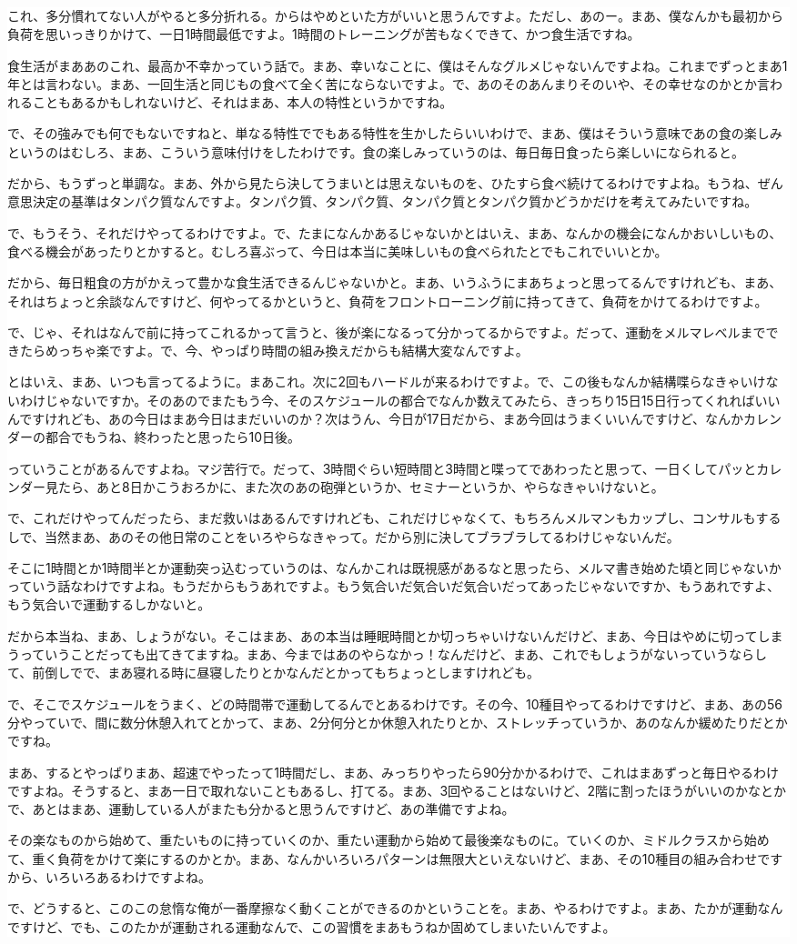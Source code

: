 
これ、多分慣れてない人がやると多分折れる。からはやめといた方がいいと思うんですよ。ただし、あのー。まあ、僕なんかも最初から負荷を思いっきりかけて、一日1時間最低ですよ。1時間のトレーニングが苦もなくできて、かつ食生活ですね。


食生活がまああのこれ、最高か不幸かっていう話で。まあ、幸いなことに、僕はそんなグルメじゃないんですよね。これまでずっとまあ1年とは言わない。まあ、一回生活と同じもの食べて全く苦にならないですよ。で、あのそのあんまりそのいや、その幸せなのかとか言われることもあるかもしれないけど、それはまあ、本人の特性というかですね。


で、その強みでも何でもないですねと、単なる特性ででもある特性を生かしたらいいわけで、まあ、僕はそういう意味であの食の楽しみというのはむしろ、まあ、こういう意味付けをしたわけです。食の楽しみっていうのは、毎日毎日食ったら楽しいになられると。


だから、もうずっと単調な。まあ、外から見たら決してうまいとは思えないものを、ひたすら食べ続けてるわけですよね。もうね、ぜん意思決定の基準はタンパク質なんですよ。タンパク質、タンパク質、タンパク質とタンパク質かどうかだけを考えてみたいですね。


で、もうそう、それだけやってるわけですよ。で、たまになんかあるじゃないかとはいえ、まあ、なんかの機会になんかおいしいもの、食べる機会があったりとかすると。むしろ喜ぶって、今日は本当に美味しいもの食べられたとでもこれでいいとか。


だから、毎日粗食の方がかえって豊かな食生活できるんじゃないかと。まあ、いうふうにまあちょっと思ってるんですけれども、まあ、それはちょっと余談なんですけど、何やってるかというと、負荷をフロントローニング前に持ってきて、負荷をかけてるわけですよ。


で、じゃ、それはなんで前に持ってこれるかって言うと、後が楽になるって分かってるからですよ。だって、運動をメルマレベルまでできたらめっちゃ楽ですよ。で、今、やっぱり時間の組み換えだからも結構大変なんですよ。


とはいえ、まあ、いつも言ってるように。まあこれ。次に2回もハードルが来るわけですよ。で、この後もなんか結構喋らなきゃいけないわけじゃないですか。そのあのでまたもう今、そのスケジュールの都合でなんか数えてみたら、きっちり15日15日行ってくれればいいんですけれども、あの今日はまあ今日はまだいいのか？次はうん、今日が17日だから、まあ今回はうまくいいんですけど、なんかカレンダーの都合でもうね、終わったと思ったら10日後。


っていうことがあるんですよね。マジ苦行で。だって、3時間ぐらい短時間と3時間と喋ってであわったと思って、一日くしてパッとカレンダー見たら、あと8日かこうおろかに、また次のあの砲弾というか、セミナーというか、やらなきゃいけないと。


で、これだけやってんだったら、まだ救いはあるんですけれども、これだけじゃなくて、もちろんメルマンもカップし、コンサルもするしで、当然まあ、あのその他日常のことをいろやらなきゃって。だから別に決してブラブラしてるわけじゃないんだ。


そこに1時間とか1時間半とか運動突っ込むっていうのは、なんかこれは既視感があるなと思ったら、メルマ書き始めた頃と同じゃないかっていう話なわけですよね。もうだからもうあれですよ。もう気合いだ気合いだ気合いだってあったじゃないですか、もうあれですよ、もう気合いで運動するしかないと。


だから本当ね、まあ、しょうがない。そこはまあ、あの本当は睡眠時間とか切っちゃいけないんだけど、まあ、今日はやめに切ってしまうっていうことだっても出てきてますね。まあ、今まではあのやらなかっ！なんだけど、まあ、これでもしょうがないっていうならして、前倒しでで、まあ寝れる時に昼寝したりとかなんだとかってもちょっとしますけれども。


で、そこでスケジュールをうまく、どの時間帯で運動してるんでとあるわけです。その今、10種目やってるわけですけど、まあ、あの56分やっていで、間に数分休憩入れてとかって、まあ、2分何分とか休憩入れたりとか、ストレッチっていうか、あのなんか緩めたりだとかですね。


まあ、するとやっぱりまあ、超速でやったって1時間だし、まあ、みっちりやったら90分かかるわけで、これはまあずっと毎日やるわけですよね。そうすると、まあ一日で取れないこともあるし、打てる。まあ、3回やることはないけど、2階に割ったほうがいいのかなとかで、あとはまあ、運動している人がまたも分かると思うんですけど、あの準備ですよね。


その楽なものから始めて、重たいものに持っていくのか、重たい運動から始めて最後楽なものに。ていくのか、ミドルクラスから始めて、重く負荷をかけて楽にするのかとか。まあ、なんかいろいろパターンは無限大といえないけど、まあ、その10種目の組み合わせですから、いろいろあるわけですよね。


で、どうすると、このこの怠惰な俺が一番摩擦なく動くことができるのかということを。まあ、やるわけですよ。まあ、たかが運動なんですけど、でも、このたかが運動される運動なんで、この習慣をまあもうねか固めてしまいたいんですよ。
